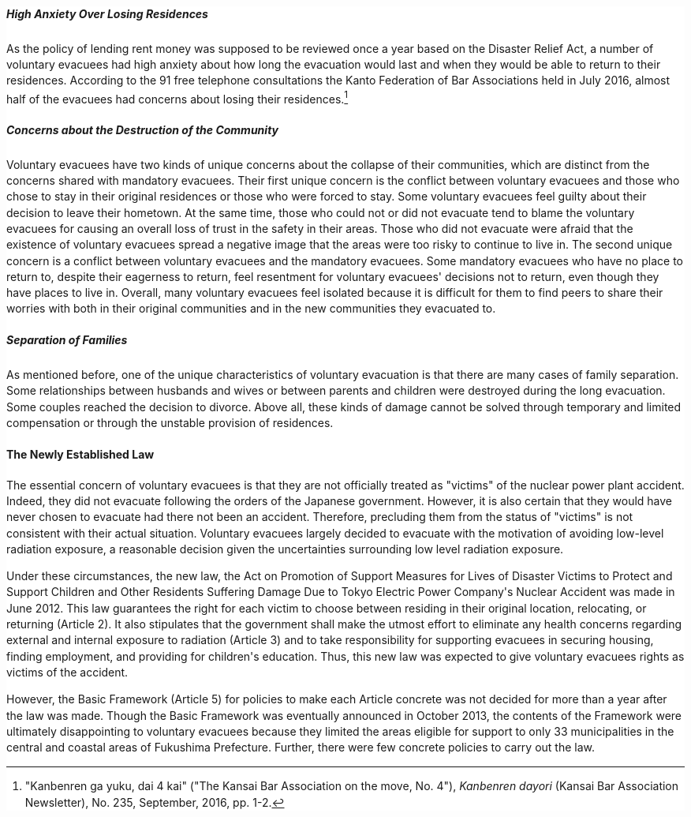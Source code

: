 ##### *High Anxiety Over Losing Residences*

As the policy of lending rent money was supposed to be reviewed once a year based on the Disaster Relief Act, a number of voluntary evacuees had high anxiety about how long the evacuation would last and when they would be able to return to their residences. According to the 91 free telephone consultations the Kanto Federation of Bar Associations held in July 2016, almost half of the evacuees had concerns about losing their residences.[^7]

##### *Concerns about the Destruction of the Community*

Voluntary evacuees have two kinds of unique concerns about the collapse of their communities, which are distinct from the concerns shared with mandatory evacuees. Their first unique concern is the conflict between voluntary evacuees and those who chose to stay in their original residences or those who were forced to stay. Some voluntary evacuees feel guilty about their decision to leave their hometown. At the same time, those who could not or did not evacuate tend to blame the voluntary evacuees for causing an overall loss of trust in the safety in their areas. Those who did not evacuate were afraid that the existence of voluntary evacuees spread a negative image that the areas were too risky to continue to live in. The second unique concern is a conflict between voluntary evacuees and the mandatory evacuees. Some mandatory evacuees who have no place to return to, despite their eagerness to return, feel resentment for voluntary evacuees' decisions not to return, even though they have places to live in. Overall, many voluntary evacuees feel isolated because it is difficult for them to find peers to share their worries with both in their original communities and in the new communities they evacuated to.

##### *Separation of Families*

As mentioned before, one of the unique characteristics of voluntary evacuation is that there are many cases of family separation. Some relationships between husbands and wives or between parents and children were destroyed during the long evacuation. Some couples reached the decision to divorce. Above all, these kinds of damage cannot be solved through temporary and limited compensation or through the unstable provision of residences.

#### The Newly Established Law

The essential concern of voluntary evacuees is that they are not officially treated as "victims" of the nuclear power plant accident. Indeed, they did not evacuate following the orders of the Japanese government. However, it is also certain that they would have never chosen to evacuate had there not been an accident. Therefore, precluding them from the status of "victims" is not consistent with their actual situation. Voluntary evacuees largely decided to evacuate with the motivation of avoiding low-level radiation exposure, a reasonable decision given the uncertainties surrounding low level radiation exposure.

Under these circumstances, the new law, the Act on Promotion of Support Measures for Lives of Disaster Victims to Protect and Support Children and Other Residents Suffering Damage Due to Tokyo Electric Power Company's Nuclear Accident was made in June 2012. This law guarantees the right for each victim to choose between residing in their original location, relocating, or returning (Article 2). It also stipulates that the government shall make the utmost effort to eliminate any health concerns regarding external and internal exposure to radiation (Article 3) and to take responsibility for supporting evacuees in securing housing, finding employment, and providing for children's education. Thus, this new law was expected to give voluntary evacuees rights as victims of the accident.

However, the Basic Framework (Article 5) for policies to make each Article concrete was not decided for more than a year after the law was made. Though the Basic Framework was eventually announced in October 2013, the contents of the Framework were ultimately disappointing to voluntary evacuees because they limited the areas eligible for support to only 33 municipalities in the central and coastal areas of Fukushima Prefecture. Further, there were few concrete policies to carry out the law.


[^1]: With the aid from the government, as of February 5, 2021, Tokyo Electric Power Company has paid a substantial amount of compensation (approximately, 9.7 trillion yen, or 92 US dollars) to many victims (approximately, 1,127,000 cases of forced evacuees, approximately, 1,308,000 cases of voluntary evacuees, and approximately 520,000 cases of corporate and individual business operators). Tokyo Electric Power Company, "[Records of Applications and Payouts for Compensation of Nuclear Damage](https://www.tepco.co.jp/en/hd/responsibility/revitalization/pdf/comp_result-e.pdf)," February 5, 2021.
[^2]: "[Results of the consultation business and the content of the consultation](http://www.ndf.go.jp/press/at2020/20200703.html)," Nuclear Damage Compensation and Decommissioning Facilitation Corporation, 2020.
[^3]: Nihon Bengoshi Rengokai (Japan Federation of Bar Associations), "[Bengoshi hakusho 2019-nen ban](https://www.nichibenren.or.jp/library/pdf/document/statistics/2019/3-6-4_2019.pdf)" (Attorney white paper 2019), pp. 140-141.
[^4]: No lawsuits have reached the supreme court's rulings as of December 2020.
[^5]: See Suami's report, this chapter, Section V.
[^6]: Japanese Government Ministry of Education, Culture, Sports, Science, and Technology, "[Fukushima ni okeru hinan no gaikyo]( https://www.mext.go.jp/b_menu/shingi/chousa/kaihatu/016/shiryo/\_\_icsFiles/afieldfile/2011/09/21/1311103_1\_2.pdf)" (The status of evacuation in Fukushima). 
[^7]: "Kanbenren ga yuku, dai 4 kai" ("The Kansai Bar Association on the move, No. 4"), *Kanbenren dayori* (Kansai Bar Association Newsletter), No. 235, September, 2016, pp. 1-2.
[^8]: All names of individuals used in this paper are pseudonyms.
[^9]: Fukushima Prefectural Federation of Fisheries Cooperative Associations, 2020, http://www.fsgyoren.jf-net.ne.jp/siso/sisotop.html.
[^10]: Tokyo Electric Power Company, "[Records of Applications and Payouts for Compensation of Nuclear Damage](https://www.tepco.co.jp/en/hd/responsibility/revitalization/pdf/comp_result-e.pdf)," February 5, 2021. See also Ashina's report, Section I.
[^11]: See Ashina report, Section Ⅰ.
[^12]: This section was written in 2016.
[^13]: "[Otsu District Court suspends operations at Kanden Takahama nuclear power plant](https://www.nikkei.com/article/DGXLASHC11H4A_S6A710C1000000/)," *Nihon Keizai Shinbun*, July 12, 2016.
[^14]: The Osaka High Court reversed this decision in March 2017.
[^15]: "Gal: A unit of acceleration which represents the intensity of seismic acceleration of the foundation/building due to an earthquake," according to https://www.kepco.co.jp/english/energy/nuclear_power/jishin_ss.html.
[^16]: Tokyo Electric Power Company, "[Records of Applications and Payouts for Compensation of Nuclear Damage](https://www.tepco.co.jp/en/hd/responsibility/revitalization/pdf/comp_result-e.pdf)," February 5, 2021.
[^17]: See Ashina's report, this chapter, Section II.
[^18]: For example, in the case of Namie, where residents were forced to evacuate after the nuclear accident, although the evacuation order was lifted at the end of March 2017 except in certain areas, of the total population of 18,020, only 440 people have returned as of the end of November 2017. Even at the end of December 2020, only 1,554 people among the total population of 16,718 reside in the territory of Namie.
[^19]: See Takahashi's report, this chapter, Section Ⅱ.
[^20]: Evacuation order after the Fukushima accident has been lifted in many of mandatory evacuation zones, and some residents have already returned. However, there have been cases reported of difficulties in maintaining businesses by returned business operators, and these are becoming obstacles for residents to return or towards rebuilding. For these instances, TEPCO maintains that compensatory payments have been completed, and that these reported difficulties are not related to the nuclear accident. Under the current compensation system, it is not easy to get acknowledgment that such revenue losses of the business derived from the nuclear accident.
[^21]: "[U.S. urges citizens within 80 km of Japan plant leave](https://www.reuters.com/article/us-japan-usa-shelter/u-s-urges-citizens-within-80-km-of-japan-plant-leave-idUSTRE72F73J20110316)," Reuters, March 17, 2011.
[^22]: See Ashina's report, this chapter, Section Ⅱ.
[^23]: Tokyo Denryoku Fukushima Genshiryoku Hatsudensho Jiko Chosa Iinkai (National Diet of Japan Fukushima Nuclear Accident Independent Investigation Commission), "Kokkai Jikocho Tokyo Denryoku Fukushima Genshiryoku Hatsudensho Jiko Chosa Iinkai chosa hokokusho" (Report of the National Diet of Japan Fukushima Nuclear Accident Independent Investigation Commission), National Diet of JapanFukushima Nuclear Accident Independent Investigation Commission, 2012, https://dl.ndl.go.jp/info:ndljp/pid/3514600.